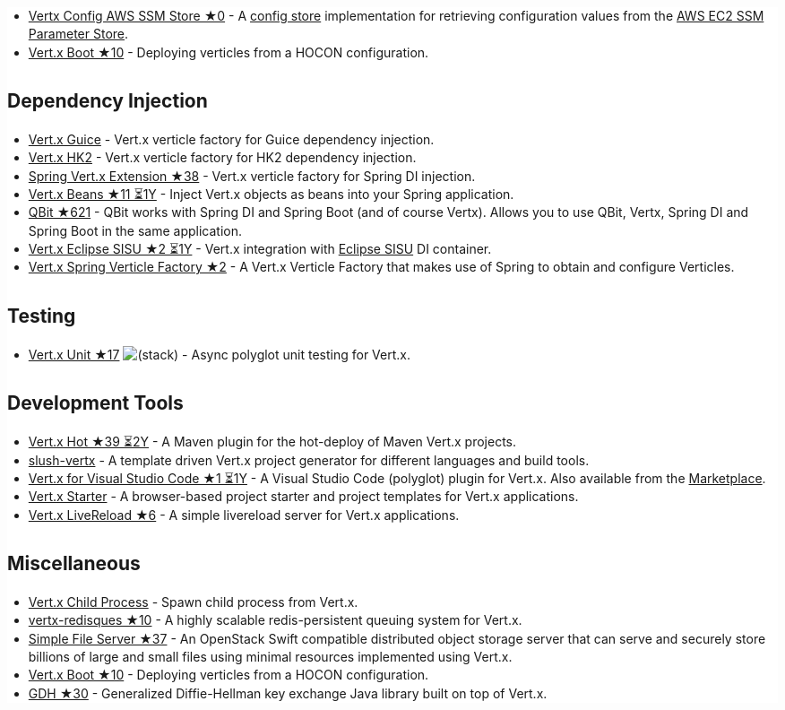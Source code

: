 * [Vertx Config AWS SSM Store ★0](https://github.com/Finovertech/vertx-config-aws-ssm) - A [config store](http://vertx.io/docs/vertx-config/java/) implementation for retrieving configuration values from the [AWS EC2 SSM Parameter Store](https://aws.amazon.com/ec2/systems-manager/parameter-store/).
* [Vert.x Boot ★10](https://github.com/jponge/vertx-boot) - Deploying verticles from a HOCON configuration.

## Dependency Injection

* [Vert.x Guice](https://github.com/englishtown/vertx-guice) - Vert.x verticle factory for Guice dependency injection.
* [Vert.x HK2](https://github.com/englishtown/vertx-hk2) - Vert.x verticle factory for HK2 dependency injection.
* [Spring Vert.x Extension ★38](https://github.com/amoAHCP/spring-vertx-ext) - Vert.x verticle factory for Spring DI injection.
* [Vert.x Beans ★11 ⏳1Y](https://github.com/rworsnop/vertx-beans) - Inject Vert.x objects as beans into your Spring application.
* [QBit ★621](https://github.com/advantageous/qbit) - QBit works with Spring DI and Spring Boot (and of course Vertx). Allows you to use QBit, Vertx, Spring DI and Spring Boot in the same application.
* [Vert.x Eclipse SISU ★2 ⏳1Y](https://github.com/cstamas/vertx-sisu) - Vert.x integration with [Eclipse SISU](https://www.eclipse.org/sisu/) DI container.
* [Vert.x Spring Verticle Factory ★2](https://github.com/juanavelez/vertx-spring-verticle-factory) - A Vert.x Verticle Factory that makes use of Spring to obtain and configure Verticles.

## Testing

* [Vert.x Unit ★17](https://github.com/vert-x3/vertx-unit) <img src="https://rawgit.com/vert-x3/vertx-awesome/d93d327/vertx-favicon.svg" alt="(stack)" title="Vert.x Stack" height="16px"> - Async polyglot unit testing for Vert.x.

## Development Tools

* [Vert.x Hot ★39 ⏳2Y](https://github.com/dazraf/vertx-hot) - A Maven plugin for the hot-deploy of Maven Vert.x projects.
* [slush-vertx](https://www.npmjs.com/package/slush-vertx) - A template driven Vert.x project generator for different languages and build tools.
* [Vert.x for Visual Studio Code ★1 ⏳1Y](https://github.com/pmlopes/VertxSnippet) - A Visual Studio Code (polyglot) plugin for Vert.x. Also available from the [Marketplace](https://marketplace.visualstudio.com/items?itemName=pmlopes.vertxsnippet).
* [Vert.x Starter](http://www.jetdrone.xyz/vertx-starter/) - A browser-based project starter and project templates for Vert.x applications.
* [Vert.x LiveReload ★6](https://github.com/ybonnel/vertx-livereload) - A simple livereload server for Vert.x applications.

## Miscellaneous

* [Vert.x Child Process](https://github.com/vietj/vertx-childprocess) - Spawn child process from Vert.x.
* [vertx-redisques ★10](https://github.com/swisspush/vertx-redisques) - A highly scalable redis-persistent queuing system for Vert.x.
* [Simple File Server ★37](https://github.com/pitchpoint-solutions/sfs) - An OpenStack Swift compatible distributed object storage server that can serve and securely store billions of large and small files using minimal resources implemented using Vert.x.
* [Vert.x Boot ★10](https://github.com/jponge/vertx-boot) - Deploying verticles from a HOCON configuration.
* [GDH ★30](https://github.com/maxamel/GDH) - Generalized Diffie-Hellman key exchange Java library built on top of Vert.x.
